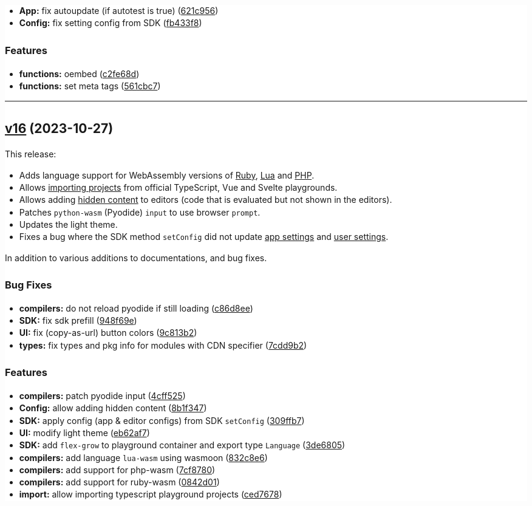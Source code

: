 - **App:** fix autoupdate (if autotest is true) ([621c956](https://github.com/live-codes/livecodes/commit/621c9560dbca77c9fcb09cb03c3f5808465e0166))
- **Config:** fix setting config from SDK ([fb433f8](https://github.com/live-codes/livecodes/commit/fb433f89f0731f24d830b64f5d41a83ba4cadd5a))

### Features

- **functions:** oembed ([c2fe68d](https://github.com/live-codes/livecodes/commit/c2fe68d4b2b83bf36d0c57d02d36fdb87dc8eeca))
- **functions:** set meta tags ([561cbc7](https://github.com/live-codes/livecodes/commit/561cbc78c96c8c421a14bca66ffbbb03086e33f3))

---

## [v16](https://github.com/live-codes/livecodes/compare/v15...v16) (2023-10-27)

This release:

- Adds language support for WebAssembly versions of [Ruby](https://livecodes.io/docs/languages/ruby-wasm/), [Lua](https://livecodes.io/docs/languages/lua-wasm/) and [PHP](https://livecodes.io/docs/languages/php-wasm/).
- Allows [importing projects](https://livecodes.io/docs/features/import) from official TypeScript, Vue and Svelte playgrounds.
- Allows adding [hidden content](https://livecodes.io/docs/configuration/configuration-object#markup) to editors (code that is evaluated but not shown in the editors).
- Patches `python-wasm` (Pyodide) `input` to use browser `prompt`.
- Updates the light theme.
- Fixes a bug where the SDK method `setConfig` did not update [app settings](https://livecodes.io/docs/configuration/configuration-object#app-settings) and [user settings](https://livecodes.io/docs/configuration/configuration-object#user-settings).

In addition to various additions to documentations, and bug fixes.

### Bug Fixes

- **compilers:** do not reload pyodide if still loading ([c86d8ee](https://github.com/live-codes/livecodes/commit/c86d8eeada05031787058f0f97dc986d8e88a4c9))
- **SDK:** fix sdk prefill ([948f69e](https://github.com/live-codes/livecodes/commit/948f69e66d810dab0ae0a2dc7196f14ea897bf9e))
- **UI:** fix (copy-as-url) button colors ([9c813b2](https://github.com/live-codes/livecodes/commit/9c813b2e70b9eda9fd42f5179dce735c236f8dc5))
- **types:** fix types and pkg info for modules with CDN specifier ([7cdd9b2](https://github.com/live-codes/livecodes/commit/7cdd9b25b0c5180090a199f7156d3c2e487b775b))

### Features

- **compilers:** patch pyodide input ([4cff525](https://github.com/live-codes/livecodes/commit/4cff525d7450401a0b4500e2158d4dfa79f7f5e5))
- **Config:** allow adding hidden content ([8b1f347](https://github.com/live-codes/livecodes/commit/8b1f347ec4425b3ef75c7d5e7f9f1c4ac60380bc))
- **SDK:** apply config (app & editor configs) from SDK `setConfig` ([309ffb7](https://github.com/live-codes/livecodes/commit/309ffb794bac945e0eee7e6d85c3c419720c3839))
- **UI:** modify light theme ([eb62af7](https://github.com/live-codes/livecodes/commit/eb62af7cf1afb09b3e520c37697827aed697b857))
- **SDK:** add `flex-grow` to playground container and export type `Language` ([3de6805](https://github.com/live-codes/livecodes/commit/3de6805d3852a41b223df4a05a0784e27da03a67))
- **compilers:** add language `lua-wasm` using wasmoon ([832c8e6](https://github.com/live-codes/livecodes/commit/832c8e6ce61799766a93441f6decd809f793f16f))
- **compilers:** add support for php-wasm ([7cf8780](https://github.com/live-codes/livecodes/commit/7cf878010a1346c51f5149c995db4d68ccf532a2))
- **compilers:** add support for ruby-wasm ([0842d01](https://github.com/live-codes/livecodes/commit/0842d0150754f3aa87fc73172063d65180b710b7))
- **import:** allow importing typescript playground projects ([ced7678](https://github.com/live-codes/livecodes/commit/ced7678dfbd3417dd286920b0f540f114d91cce8))
